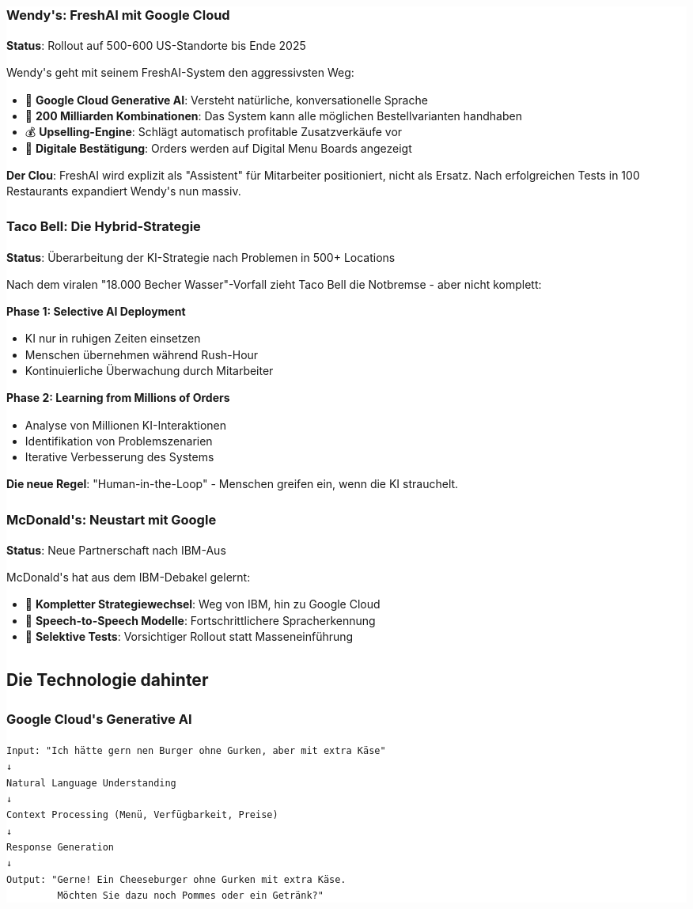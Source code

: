 ### Wendy's: FreshAI mit Google Cloud

**Status**: Rollout auf 500-600 US-Standorte bis Ende 2025

Wendy's geht mit seinem FreshAI-System den aggressivsten Weg:
- 🧠 **Google Cloud Generative AI**: Versteht natürliche, konversationelle Sprache
- 🎯 **200 Milliarden Kombinationen**: Das System kann alle möglichen Bestellvarianten handhaben
- 💰 **Upselling-Engine**: Schlägt automatisch profitable Zusatzverkäufe vor
- 📱 **Digitale Bestätigung**: Orders werden auf Digital Menu Boards angezeigt

**Der Clou**: FreshAI wird explizit als "Assistent" für Mitarbeiter positioniert, nicht als Ersatz. Nach erfolgreichen Tests in 100 Restaurants expandiert Wendy's nun massiv.

### Taco Bell: Die Hybrid-Strategie

**Status**: Überarbeitung der KI-Strategie nach Problemen in 500+ Locations

Nach dem viralen "18.000 Becher Wasser"-Vorfall zieht Taco Bell die Notbremse - aber nicht komplett:

**Phase 1: Selective AI Deployment**
- KI nur in ruhigen Zeiten einsetzen
- Menschen übernehmen während Rush-Hour
- Kontinuierliche Überwachung durch Mitarbeiter

**Phase 2: Learning from Millions of Orders**
- Analyse von Millionen KI-Interaktionen
- Identifikation von Problemszenarien
- Iterative Verbesserung des Systems

**Die neue Regel**: "Human-in-the-Loop" - Menschen greifen ein, wenn die KI strauchelt.

### McDonald's: Neustart mit Google

**Status**: Neue Partnerschaft nach IBM-Aus

McDonald's hat aus dem IBM-Debakel gelernt:
- 🔄 **Kompletter Strategiewechsel**: Weg von IBM, hin zu Google Cloud
- 🎤 **Speech-to-Speech Modelle**: Fortschrittlichere Spracherkennung
- 🏪 **Selektive Tests**: Vorsichtiger Rollout statt Masseneinführung

## Die Technologie dahinter

### Google Cloud's Generative AI
```
Input: "Ich hätte gern nen Burger ohne Gurken, aber mit extra Käse"
↓
Natural Language Understanding
↓
Context Processing (Menü, Verfügbarkeit, Preise)
↓
Response Generation
↓
Output: "Gerne! Ein Cheeseburger ohne Gurken mit extra Käse. 
         Möchten Sie dazu noch Pommes oder ein Getränk?"
```
